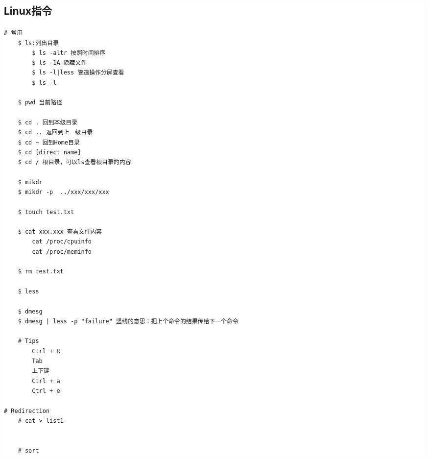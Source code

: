 
## Linux指令
	# 常用
		$ ls:列出目录
			$ ls -altr 按照时间排序
			$ ls -1A 隐藏文件
			$ ls -l|less 管道操作分屏查看
			$ ls -l
		
		$ pwd 当前路径

		$ cd . 回到本级目录
		$ cd .. 返回到上一级目录
		$ cd ~ 回到Home目录
		$ cd [direct name]
		$ cd / 根目录，可以ls查看根目录的内容

		$ mikdr
		$ mikdr -p  ../xxx/xxx/xxx

		$ touch test.txt

		$ cat xxx.xxx 查看文件内容 
			cat /proc/cpuinfo
			cat /proc/meminfo

		$ rm test.txt

		$ less

		$ dmesg 
		$ dmesg | less -p "failure" 竖线的意思：把上个命令的结果传给下一个命令

		# Tips
			Ctrl + R
			Tab
			上下键
			Ctrl + a
			Ctrl + e
			
	# Redirection
		# cat > list1


		# sort 




